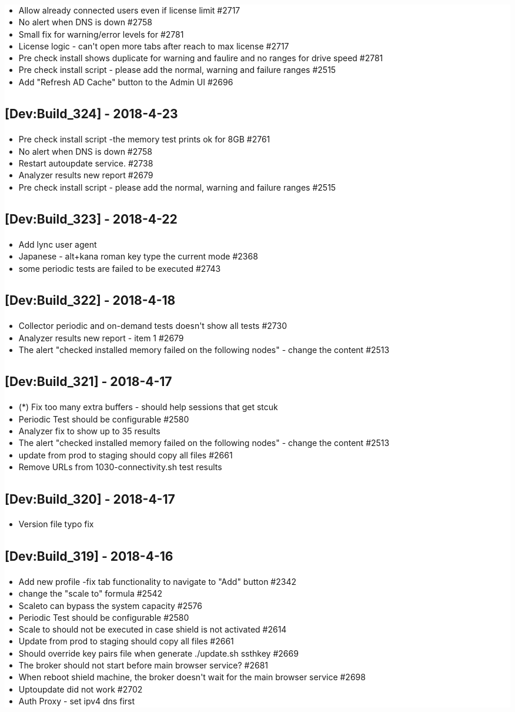 - Allow already connected users even if license limit #2717
- No alert when DNS is down #2758
- Small fix for warning/error levels for #2781
- License logic - can't open more tabs after reach to max license #2717
- Pre check install shows duplicate for warning and faulire and no ranges for drive speed #2781
- Pre check install script - please add the normal, warning and failure ranges #2515
- Add "Refresh AD Cache" button to the Admin UI #2696

## [Dev:Build_324] - 2018-4-23

- Pre check install script -the memory test prints ok for 8GB #2761
- No alert when DNS is down #2758
- Restart autoupdate service. #2738
- Analyzer results new report #2679
- Pre check install script - please add the normal, warning and failure ranges #2515

## [Dev:Build_323] - 2018-4-22

- Add lync user agent
- Japanese - alt+kana roman key type the current mode #2368
- some periodic tests are failed to be executed #2743

## [Dev:Build_322] - 2018-4-18

- Collector periodic and on-demand tests doesn't show all tests #2730
- Analyzer results new report - item 1 #2679
- The alert "checked installed memory failed on the following nodes" - change the content #2513

## [Dev:Build_321] - 2018-4-17

- (*) Fix too many extra buffers - should help sessions that get stcuk
- Periodic Test should be configurable #2580
- Analyzer fix to show up to 35 results
- The alert "checked installed memory failed on the following nodes" - change the content #2513
- update from prod to staging should copy all files #2661
- Remove URLs from 1030-connectivity.sh test results

## [Dev:Build_320] - 2018-4-17

- Version file typo fix

## [Dev:Build_319] - 2018-4-16

- Add new profile -fix tab functionality to navigate to "Add" button #2342
- change the "scale to" formula #2542
- Scaleto can bypass the system capacity #2576
- Periodic Test should be configurable #2580
- Scale to should not be executed in case shield is not activated #2614
- Update from prod to staging should copy all files #2661
- Should override key pairs file when generate ./update.sh ssthkey #2669
- The broker should not start before main browser service? #2681
- When reboot shield machine, the broker doesn't wait for the main browser service #2698
- Uptoupdate did not work #2702
- Auth Proxy - set ipv4 dns first
